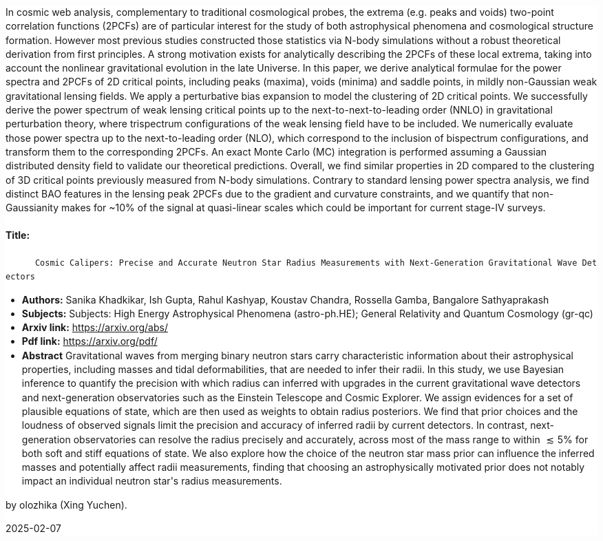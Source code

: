  In cosmic web analysis, complementary to traditional cosmological probes, the extrema (e.g. peaks and voids) two-point correlation functions (2PCFs) are of particular interest for the study of both astrophysical phenomena and cosmological structure formation. However most previous studies constructed those statistics via N-body simulations without a robust theoretical derivation from first principles. A strong motivation exists for analytically describing the 2PCFs of these local extrema, taking into account the nonlinear gravitational evolution in the late Universe. In this paper, we derive analytical formulae for the power spectra and 2PCFs of 2D critical points, including peaks (maxima), voids (minima) and saddle points, in mildly non-Gaussian weak gravitational lensing fields. We apply a perturbative bias expansion to model the clustering of 2D critical points. We successfully derive the power spectrum of weak lensing critical points up to the next-to-next-to-leading order (NNLO) in gravitational perturbation theory, where trispectrum configurations of the weak lensing field have to be included. We numerically evaluate those power spectra up to the next-to-leading order (NLO), which correspond to the inclusion of bispectrum configurations, and transform them to the corresponding 2PCFs. An exact Monte Carlo (MC) integration is performed assuming a Gaussian distributed density field to validate our theoretical predictions. Overall, we find similar properties in 2D compared to the clustering of 3D critical points previously measured from N-body simulations. Contrary to standard lensing power spectra analysis, we find distinct BAO features in the lensing peak 2PCFs due to the gradient and curvature constraints, and we quantify that non-Gaussianity makes for ~10% of the signal at quasi-linear scales which could be important for current stage-IV surveys.
#### Title:
          Cosmic Calipers: Precise and Accurate Neutron Star Radius Measurements with Next-Generation Gravitational Wave Detectors
 - **Authors:** Sanika Khadkikar, Ish Gupta, Rahul Kashyap, Koustav Chandra, Rossella Gamba, Bangalore Sathyaprakash
 - **Subjects:** Subjects:
High Energy Astrophysical Phenomena (astro-ph.HE); General Relativity and Quantum Cosmology (gr-qc)
 - **Arxiv link:** https://arxiv.org/abs/
 - **Pdf link:** https://arxiv.org/pdf/
 - **Abstract**
 Gravitational waves from merging binary neutron stars carry characteristic information about their astrophysical properties, including masses and tidal deformabilities, that are needed to infer their radii. In this study, we use Bayesian inference to quantify the precision with which radius can inferred with upgrades in the current gravitational wave detectors and next-generation observatories such as the Einstein Telescope and Cosmic Explorer. We assign evidences for a set of plausible equations of state, which are then used as weights to obtain radius posteriors. We find that prior choices and the loudness of observed signals limit the precision and accuracy of inferred radii by current detectors. In contrast, next-generation observatories can resolve the radius precisely and accurately, across most of the mass range to within $\lesssim 5\%$ for both soft and stiff equations of state. We also explore how the choice of the neutron star mass prior can influence the inferred masses and potentially affect radii measurements, finding that choosing an astrophysically motivated prior does not notably impact an individual neutron star's radius measurements.


by olozhika (Xing Yuchen). 


2025-02-07
